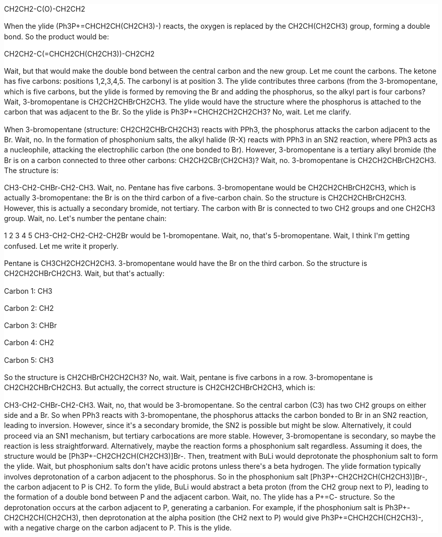 CH2CH2-C(O)-CH2CH2

When the ylide (Ph3P+=CHCH2CH(CH2CH3)-) reacts, the oxygen is replaced by the CH2CH(CH2CH3) group, forming a double bond. So the product would be:

CH2CH2-C(=CHCH2CH(CH2CH3))-CH2CH2

Wait, but that would make the double bond between the central carbon and the new group. Let me count the carbons. The ketone has five carbons: positions 1,2,3,4,5. The carbonyl is at position 3. The ylide contributes three carbons (from the 3-bromopentane, which is five carbons, but the ylide is formed by removing the Br and adding the phosphorus, so the alkyl part is four carbons? Wait, 3-bromopentane is CH2CH2CHBrCH2CH3. The ylide would have the structure where the phosphorus is attached to the carbon that was adjacent to the Br. So the ylide is Ph3P+=CHCH2CH2CH2CH3? No, wait. Let me clarify. 

When 3-bromopentane (structure: CH2CH2CHBrCH2CH3) reacts with PPh3, the phosphorus attacks the carbon adjacent to the Br. Wait, no. In the formation of phosphonium salts, the alkyl halide (R-X) reacts with PPh3 in an SN2 reaction, where PPh3 acts as a nucleophile, attacking the electrophilic carbon (the one bonded to Br). However, 3-bromopentane is a tertiary alkyl bromide (the Br is on a carbon connected to three other carbons: CH2CH2CBr(CH2CH3)? Wait, no. 3-bromopentane is CH2CH2CHBrCH2CH3. The structure is:

CH3-CH2-CHBr-CH2-CH3. Wait, no. Pentane has five carbons. 3-bromopentane would be CH2CH2CHBrCH2CH3, which is actually 3-bromopentane: the Br is on the third carbon of a five-carbon chain. So the structure is CH2CH2CHBrCH2CH3. However, this is actually a secondary bromide, not tertiary. The carbon with Br is connected to two CH2 groups and one CH2CH3 group. Wait, no. Let's number the pentane chain:

1   2   3   4   5
CH3-CH2-CH2-CH2-CH2Br would be 1-bromopentane. Wait, no, that's 5-bromopentane. Wait, I think I'm getting confused. Let me write it properly. 

Pentane is CH3CH2CH2CH2CH3. 3-bromopentane would have the Br on the third carbon. So the structure is CH2CH2CHBrCH2CH3. Wait, but that's actually:

Carbon 1: CH3

Carbon 2: CH2

Carbon 3: CHBr

Carbon 4: CH2

Carbon 5: CH3

So the structure is CH2CHBrCH2CH2CH3? No, wait. Wait, pentane is five carbons in a row. 3-bromopentane is CH2CH2CHBrCH2CH3. But actually, the correct structure is CH2CH2CHBrCH2CH3, which is:

CH3-CH2-CHBr-CH2-CH3. Wait, no, that would be 3-bromopentane. So the central carbon (C3) has two CH2 groups on either side and a Br. So when PPh3 reacts with 3-bromopentane, the phosphorus attacks the carbon bonded to Br in an SN2 reaction, leading to inversion. However, since it's a secondary bromide, the SN2 is possible but might be slow. Alternatively, it could proceed via an SN1 mechanism, but tertiary carbocations are more stable. However, 3-bromopentane is secondary, so maybe the reaction is less straightforward. Alternatively, maybe the reaction forms a phosphonium salt regardless. Assuming it does, the structure would be [Ph3P+-CH2CH2CH(CH2CH3)]Br-. Then, treatment with BuLi would deprotonate the phosphonium salt to form the ylide. Wait, but phosphonium salts don't have acidic protons unless there's a beta hydrogen. The ylide formation typically involves deprotonation of a carbon adjacent to the phosphorus. So in the phosphonium salt [Ph3P+-CH2CH2CH(CH2CH3)]Br-, the carbon adjacent to P is CH2. To form the ylide, BuLi would abstract a beta proton (from the CH2 group next to P), leading to the formation of a double bond between P and the adjacent carbon. Wait, no. The ylide has a P+=C- structure. So the deprotonation occurs at the carbon adjacent to P, generating a carbanion. For example, if the phosphonium salt is Ph3P+-CH2CH2CH(CH2CH3), then deprotonation at the alpha position (the CH2 next to P) would give Ph3P+=CHCH2CH(CH2CH3)-, with a negative charge on the carbon adjacent to P. This is the ylide. 
